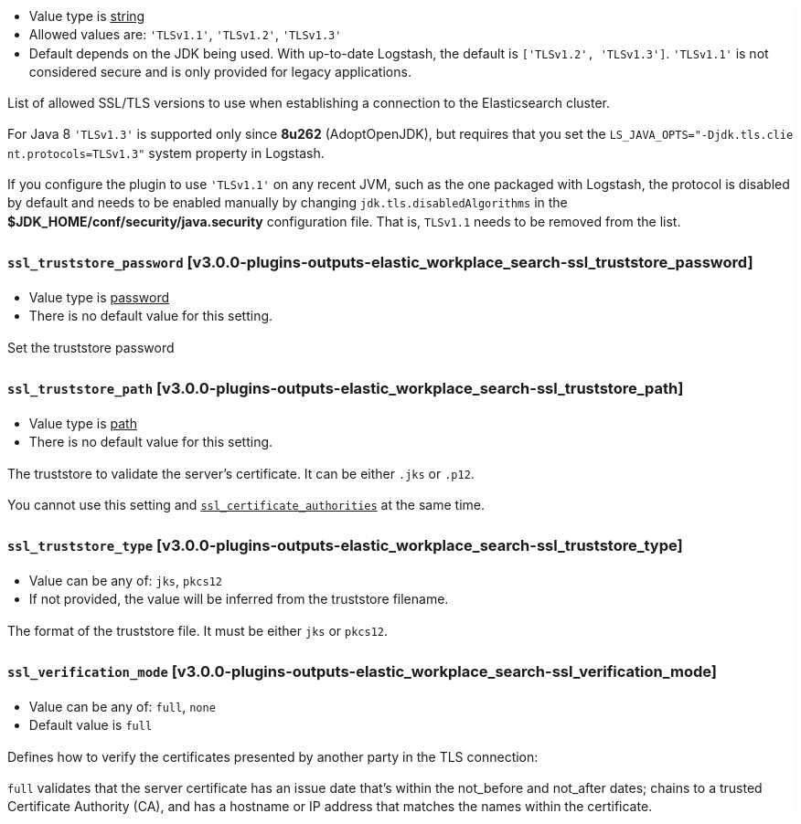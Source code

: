 * Value type is [string](/lsr/value-types.md#string)
* Allowed values are: `'TLSv1.1'`, `'TLSv1.2'`, `'TLSv1.3'`
* Default depends on the JDK being used. With up-to-date Logstash, the default is `['TLSv1.2', 'TLSv1.3']`. `'TLSv1.1'` is not considered secure and is only provided for legacy applications.

List of allowed SSL/TLS versions to use when establishing a connection to the Elasticsearch cluster.

For Java 8 `'TLSv1.3'` is supported only since **8u262** (AdoptOpenJDK), but requires that you set the `LS_JAVA_OPTS="-Djdk.tls.client.protocols=TLSv1.3"` system property in Logstash.

If you configure the plugin to use `'TLSv1.1'` on any recent JVM, such as the one packaged with Logstash, the protocol is disabled by default and needs to be enabled manually by changing `jdk.tls.disabledAlgorithms` in the **$JDK\_HOME/conf/security/java.security** configuration file. That is, `TLSv1.1` needs to be removed from the list.

### `ssl_truststore_password` [v3.0.0-plugins-outputs-elastic_workplace_search-ssl_truststore_password]

* Value type is [password](/lsr/value-types.md#password)
* There is no default value for this setting.

Set the truststore password

### `ssl_truststore_path` [v3.0.0-plugins-outputs-elastic_workplace_search-ssl_truststore_path]

* Value type is [path](/lsr/value-types.md#path)
* There is no default value for this setting.

The truststore to validate the server’s certificate. It can be either `.jks` or `.p12`.

You cannot use this setting and [`ssl_certificate_authorities`](v3-0-0-plugins-outputs-elastic_workplace_search.md#v3.0.0-plugins-outputs-elastic_workplace_search-ssl_certificate_authorities) at the same time.

### `ssl_truststore_type` [v3.0.0-plugins-outputs-elastic_workplace_search-ssl_truststore_type]

* Value can be any of: `jks`, `pkcs12`
* If not provided, the value will be inferred from the truststore filename.

The format of the truststore file. It must be either `jks` or `pkcs12`.

### `ssl_verification_mode` [v3.0.0-plugins-outputs-elastic_workplace_search-ssl_verification_mode]

* Value can be any of: `full`, `none`
* Default value is `full`

Defines how to verify the certificates presented by another party in the TLS connection:

`full` validates that the server certificate has an issue date that’s within the not\_before and not\_after dates; chains to a trusted Certificate Authority (CA), and has a hostname or IP address that matches the names within the certificate.
